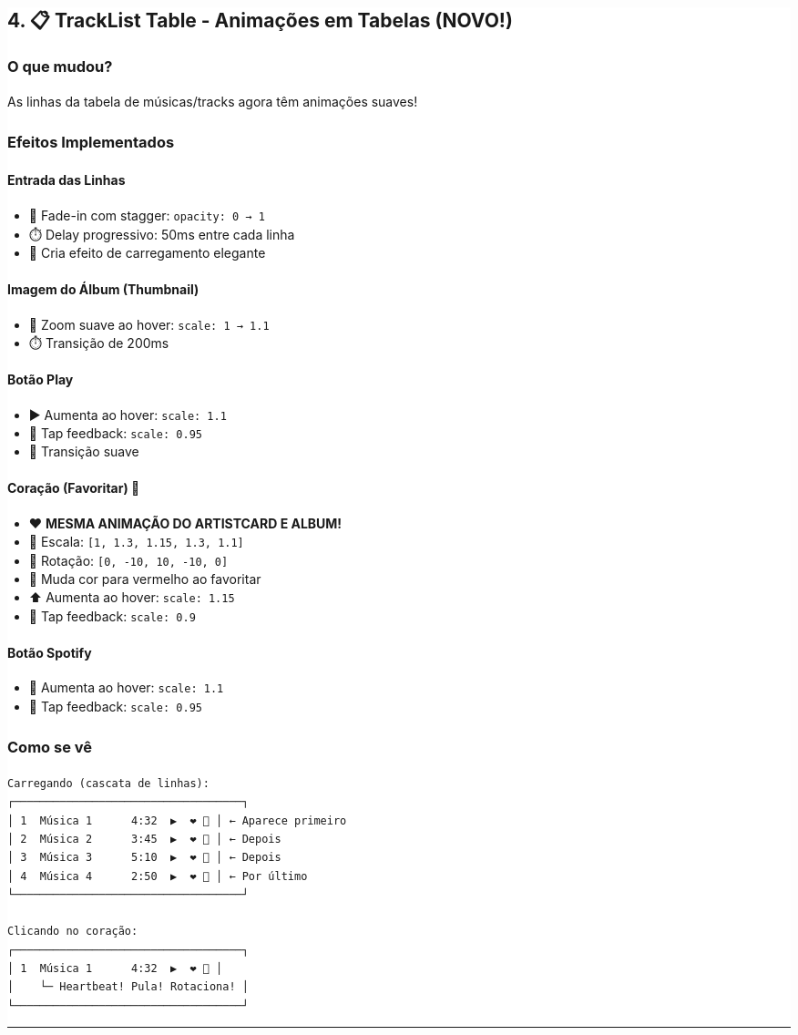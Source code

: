 
## 4. 📋 **TrackList Table - Animações em Tabelas (NOVO!)**

### O que mudou?
As linhas da tabela de músicas/tracks agora têm animações suaves!

### Efeitos Implementados

#### Entrada das Linhas
- 📍 Fade-in com stagger: `opacity: 0 → 1`
- ⏱️ Delay progressivo: 50ms entre cada linha
- 🎯 Cria efeito de carregamento elegante

#### Imagem do Álbum (Thumbnail)
- 📸 Zoom suave ao hover: `scale: 1 → 1.1`
- ⏱️ Transição de 200ms

#### Botão Play
- ▶️ Aumenta ao hover: `scale: 1.1`
- 🎪 Tap feedback: `scale: 0.95`
- 🎵 Transição suave

#### Coração (Favoritar) 🎪
- ❤️ **MESMA ANIMAÇÃO DO ARTISTCARD E ALBUM!**
- 📏 Escala: `[1, 1.3, 1.15, 1.3, 1.1]`
- 🔄 Rotação: `[0, -10, 10, -10, 0]`
- 🔴 Muda cor para vermelho ao favoritar
- ⬆️ Aumenta ao hover: `scale: 1.15`
- 🎪 Tap feedback: `scale: 0.9`

#### Botão Spotify
- 🎵 Aumenta ao hover: `scale: 1.1`
- 🎪 Tap feedback: `scale: 0.95`

### Como se vê

```
Carregando (cascata de linhas):
┌───────────────────────────────────┐
│ 1  Música 1      4:32  ▶️  ❤️ 🎵 │ ← Aparece primeiro
│ 2  Música 2      3:45  ▶️  ❤️ 🎵 │ ← Depois
│ 3  Música 3      5:10  ▶️  ❤️ 🎵 │ ← Depois
│ 4  Música 4      2:50  ▶️  ❤️ 🎵 │ ← Por último
└───────────────────────────────────┘

Clicando no coração:
┌───────────────────────────────────┐
│ 1  Música 1      4:32  ▶️  ❤️ 🎵 │
│    └─ Heartbeat! Pula! Rotaciona! │
└───────────────────────────────────┘
```

---